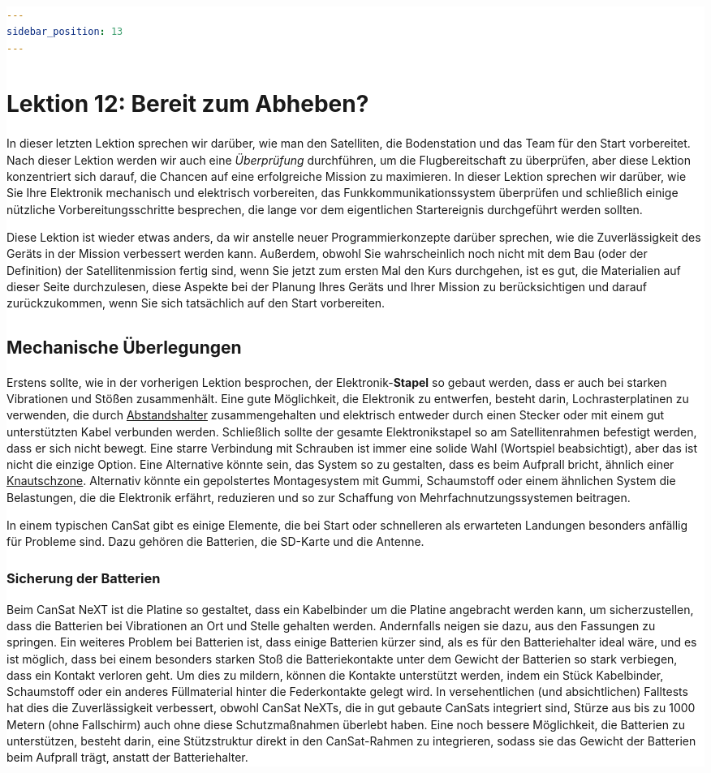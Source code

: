 ```yaml
---
sidebar_position: 13
---
```


# Lektion 12: Bereit zum Abheben?

In dieser letzten Lektion sprechen wir darüber, wie man den Satelliten, die Bodenstation und das Team für den Start vorbereitet. Nach dieser Lektion werden wir auch eine *Überprüfung* durchführen, um die Flugbereitschaft zu überprüfen, aber diese Lektion konzentriert sich darauf, die Chancen auf eine erfolgreiche Mission zu maximieren. In dieser Lektion sprechen wir darüber, wie Sie Ihre Elektronik mechanisch und elektrisch vorbereiten, das Funkkommunikationssystem überprüfen und schließlich einige nützliche Vorbereitungsschritte besprechen, die lange vor dem eigentlichen Startereignis durchgeführt werden sollten.

Diese Lektion ist wieder etwas anders, da wir anstelle neuer Programmierkonzepte darüber sprechen, wie die Zuverlässigkeit des Geräts in der Mission verbessert werden kann. Außerdem, obwohl Sie wahrscheinlich noch nicht mit dem Bau (oder der Definition) der Satellitenmission fertig sind, wenn Sie jetzt zum ersten Mal den Kurs durchgehen, ist es gut, die Materialien auf dieser Seite durchzulesen, diese Aspekte bei der Planung Ihres Geräts und Ihrer Mission zu berücksichtigen und darauf zurückzukommen, wenn Sie sich tatsächlich auf den Start vorbereiten.

## Mechanische Überlegungen

Erstens sollte, wie in der vorherigen Lektion besprochen, der Elektronik-**Stapel** so gebaut werden, dass er auch bei starken Vibrationen und Stößen zusammenhält. Eine gute Möglichkeit, die Elektronik zu entwerfen, besteht darin, Lochrasterplatinen zu verwenden, die durch [Abstandshalter](https://spacelabnextdoor.com/electronics/27-cansat-next-rp-sma-ufl) zusammengehalten und elektrisch entweder durch einen Stecker oder mit einem gut unterstützten Kabel verbunden werden. Schließlich sollte der gesamte Elektronikstapel so am Satellitenrahmen befestigt werden, dass er sich nicht bewegt. Eine starre Verbindung mit Schrauben ist immer eine solide Wahl (Wortspiel beabsichtigt), aber das ist nicht die einzige Option. Eine Alternative könnte sein, das System so zu gestalten, dass es beim Aufprall bricht, ähnlich einer [Knautschzone](https://de.wikipedia.org/wiki/Knautschzone). Alternativ könnte ein gepolstertes Montagesystem mit Gummi, Schaumstoff oder einem ähnlichen System die Belastungen, die die Elektronik erfährt, reduzieren und so zur Schaffung von Mehrfachnutzungssystemen beitragen.

In einem typischen CanSat gibt es einige Elemente, die bei Start oder schnelleren als erwarteten Landungen besonders anfällig für Probleme sind. Dazu gehören die Batterien, die SD-Karte und die Antenne.

### Sicherung der Batterien

Beim CanSat NeXT ist die Platine so gestaltet, dass ein Kabelbinder um die Platine angebracht werden kann, um sicherzustellen, dass die Batterien bei Vibrationen an Ort und Stelle gehalten werden. Andernfalls neigen sie dazu, aus den Fassungen zu springen. Ein weiteres Problem bei Batterien ist, dass einige Batterien kürzer sind, als es für den Batteriehalter ideal wäre, und es ist möglich, dass bei einem besonders starken Stoß die Batteriekontakte unter dem Gewicht der Batterien so stark verbiegen, dass ein Kontakt verloren geht. Um dies zu mildern, können die Kontakte unterstützt werden, indem ein Stück Kabelbinder, Schaumstoff oder ein anderes Füllmaterial hinter die Federkontakte gelegt wird. In versehentlichen (und absichtlichen) Falltests hat dies die Zuverlässigkeit verbessert, obwohl CanSat NeXTs, die in gut gebaute CanSats integriert sind, Stürze aus bis zu 1000 Metern (ohne Fallschirm) auch ohne diese Schutzmaßnahmen überlebt haben. Eine noch bessere Möglichkeit, die Batterien zu unterstützen, besteht darin, eine Stützstruktur direkt in den CanSat-Rahmen zu integrieren, sodass sie das Gewicht der Batterien beim Aufprall trägt, anstatt der Batteriehalter.
